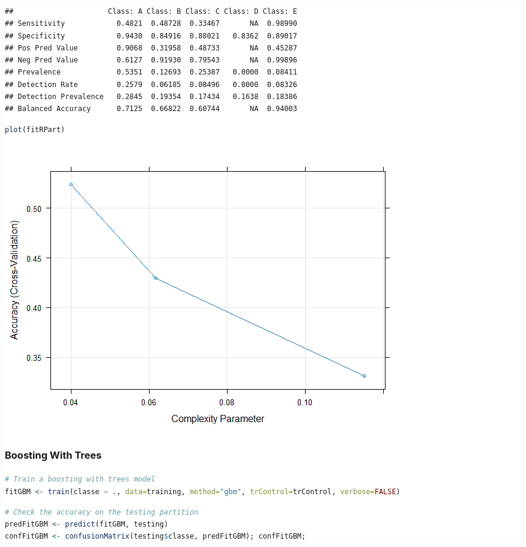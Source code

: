 ```
##                      Class: A Class: B Class: C Class: D Class: E
## Sensitivity            0.4821  0.48728  0.33467       NA  0.98990
## Specificity            0.9430  0.84916  0.88021   0.8362  0.89017
## Pos Pred Value         0.9068  0.31958  0.48733       NA  0.45287
## Neg Pred Value         0.6127  0.91930  0.79543       NA  0.99896
## Prevalence             0.5351  0.12693  0.25387   0.0000  0.08411
## Detection Rate         0.2579  0.06185  0.08496   0.0000  0.08326
## Detection Prevalence   0.2845  0.19354  0.17434   0.1638  0.18386
## Balanced Accuracy      0.7125  0.66822  0.60744       NA  0.94003
```

```r
plot(fitRPart)
```

![](course_project_files/figure-html/plotFitRPart-1.png)

### Boosting With Trees

```r
# Train a boosting with trees model
fitGBM <- train(classe ~ ., data=training, method="gbm", trControl=trControl, verbose=FALSE)
```

```r
# Check the accuracy on the testing partition
predFitGBM <- predict(fitGBM, testing)
confFitGBM <- confusionMatrix(testing$classe, predFitGBM); confFitGBM;
```
